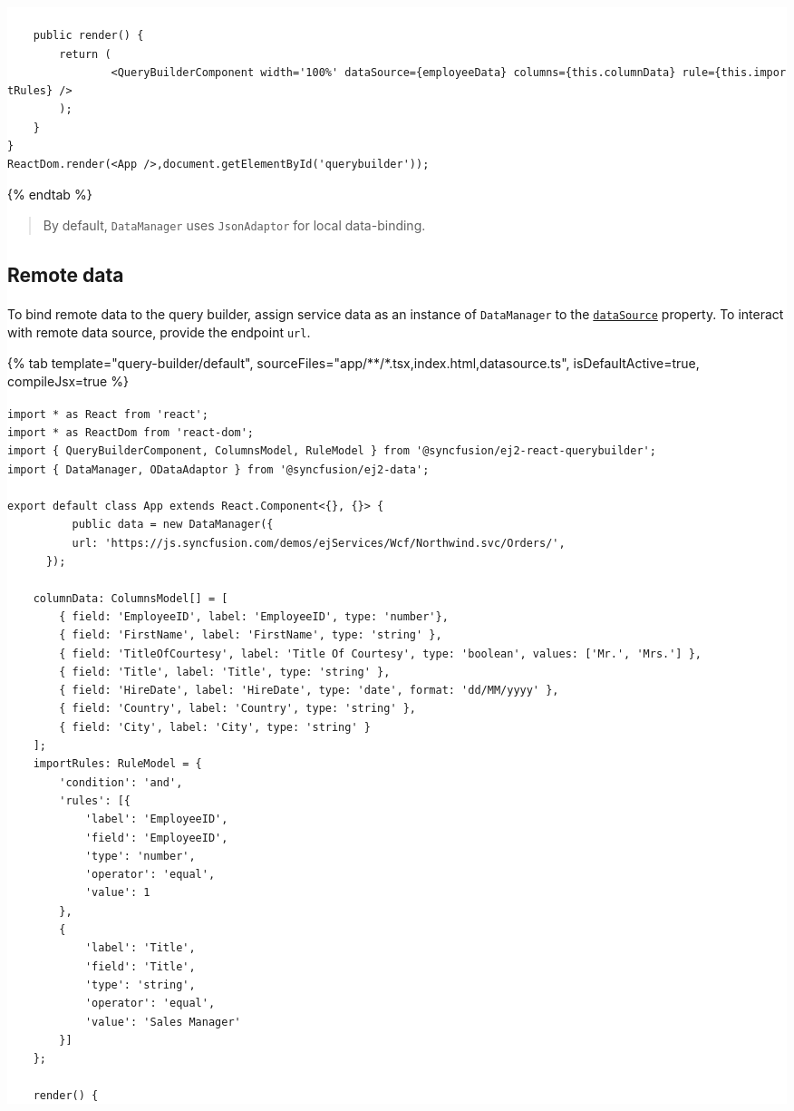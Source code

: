 ```tsx

    public render() {
        return (
                <QueryBuilderComponent width='100%' dataSource={employeeData} columns={this.columnData} rule={this.importRules} />
        );
    }
}
ReactDom.render(<App />,document.getElementById('querybuilder'));
```

{% endtab %}

> By default, `DataManager` uses `JsonAdaptor` for local data-binding.

## Remote data

To bind remote  data to the query builder, assign service data as an instance of  `DataManager` to the [`dataSource`](https://ej2.syncfusion.com/documentation/api/query-builder/#datasource) property. To interact with remote data source, provide the endpoint `url`.

{% tab template="query-builder/default", sourceFiles="app/**/*.tsx,index.html,datasource.ts", isDefaultActive=true, compileJsx=true %}

```tsx
import * as React from 'react';
import * as ReactDom from 'react-dom';
import { QueryBuilderComponent, ColumnsModel, RuleModel } from '@syncfusion/ej2-react-querybuilder';
import { DataManager, ODataAdaptor } from '@syncfusion/ej2-data';

export default class App extends React.Component<{}, {}> {
          public data = new DataManager({
          url: 'https://js.syncfusion.com/demos/ejServices/Wcf/Northwind.svc/Orders/',
      });

    columnData: ColumnsModel[] = [
        { field: 'EmployeeID', label: 'EmployeeID', type: 'number'},
        { field: 'FirstName', label: 'FirstName', type: 'string' },
        { field: 'TitleOfCourtesy', label: 'Title Of Courtesy', type: 'boolean', values: ['Mr.', 'Mrs.'] },
        { field: 'Title', label: 'Title', type: 'string' },
        { field: 'HireDate', label: 'HireDate', type: 'date', format: 'dd/MM/yyyy' },
        { field: 'Country', label: 'Country', type: 'string' },
        { field: 'City', label: 'City', type: 'string' }
    ];
    importRules: RuleModel = {
        'condition': 'and',
        'rules': [{
            'label': 'EmployeeID',
            'field': 'EmployeeID',
            'type': 'number',
            'operator': 'equal',
            'value': 1
        },
        {
            'label': 'Title',
            'field': 'Title',
            'type': 'string',
            'operator': 'equal',
            'value': 'Sales Manager'
        }]
    };

    render() {
```